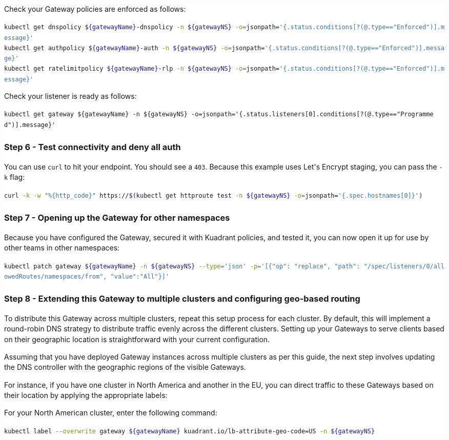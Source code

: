 Check your Gateway policies are enforced as follows:

```bash
kubectl get dnspolicy ${gatewayName}-dnspolicy -n ${gatewayNS} -o=jsonpath='{.status.conditions[?(@.type=="Enforced")].message}'
kubectl get authpolicy ${gatewayName}-auth -n ${gatewayNS} -o=jsonpath='{.status.conditions[?(@.type=="Enforced")].message}'
kubectl get ratelimitpolicy ${gatewayName}-rlp -n ${gatewayNS} -o=jsonpath='{.status.conditions[?(@.type=="Enforced")].message}'
```

Check your listener is ready as follows:

```
kubectl get gateway ${gatewayName} -n ${gatewayNS} -o=jsonpath='{.status.listeners[0].conditions[?(@.type=="Programmed")].message}'
```

### Step 6 - Test connectivity and deny all auth 

You can use `curl` to hit your endpoint. You should see a `403`. Because this example uses Let's Encrypt staging, you can pass the `-k` flag:

```bash
curl -k -w "%{http_code}" https://$(kubectl get httproute test -n ${gatewayNS} -o=jsonpath='{.spec.hostnames[0]}')
```

### Step 7 - Opening up the Gateway for other namespaces

Because you have configured the Gateway, secured it with Kuadrant policies, and tested it, you can now open it up for use by other teams in other namespaces:

```bash
kubectl patch gateway ${gatewayName} -n ${gatewayNS} --type='json' -p='[{"op": "replace", "path": "/spec/listeners/0/allowedRoutes/namespaces/from", "value":"All"}]'
```

### Step 8 - Extending this Gateway to multiple clusters and configuring geo-based routing

To distribute this Gateway across multiple clusters, repeat this setup process for each cluster. By default, this will implement a round-robin DNS strategy to distribute traffic evenly across the different clusters. Setting up your Gateways to serve clients based on their geographic location is straightforward with your current configuration.

Assuming that you have deployed Gateway instances across multiple clusters as per this guide, the next step involves updating the DNS controller with the geographic regions of the visible Gateways.

For instance, if you have one cluster in North America and another in the EU, you can direct traffic to these Gateways based on their location by applying the appropriate labels:

For your North American cluster, enter the following command:

```bash
kubectl label --overwrite gateway ${gatewayName} kuadrant.io/lb-attribute-geo-code=US -n ${gatewayNS}
```
